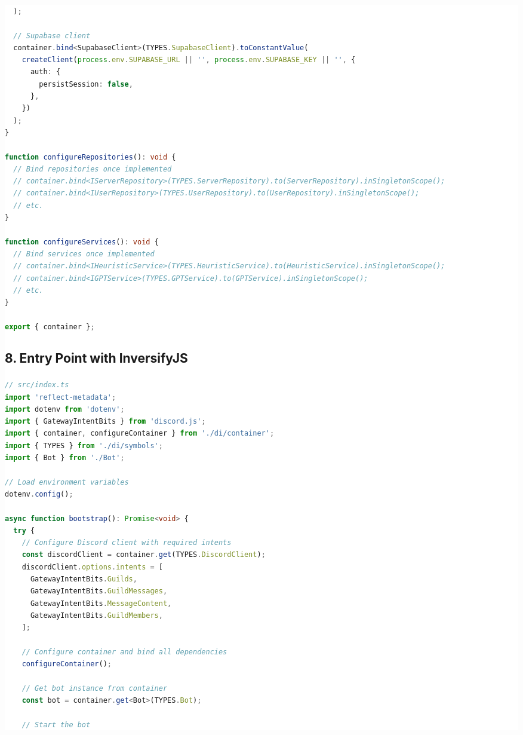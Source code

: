 ```typescript
  );

  // Supabase client
  container.bind<SupabaseClient>(TYPES.SupabaseClient).toConstantValue(
    createClient(process.env.SUPABASE_URL || '', process.env.SUPABASE_KEY || '', {
      auth: {
        persistSession: false,
      },
    })
  );
}

function configureRepositories(): void {
  // Bind repositories once implemented
  // container.bind<IServerRepository>(TYPES.ServerRepository).to(ServerRepository).inSingletonScope();
  // container.bind<IUserRepository>(TYPES.UserRepository).to(UserRepository).inSingletonScope();
  // etc.
}

function configureServices(): void {
  // Bind services once implemented
  // container.bind<IHeuristicService>(TYPES.HeuristicService).to(HeuristicService).inSingletonScope();
  // container.bind<IGPTService>(TYPES.GPTService).to(GPTService).inSingletonScope();
  // etc.
}

export { container };
```

## 8. Entry Point with InversifyJS

```typescript
// src/index.ts
import 'reflect-metadata';
import dotenv from 'dotenv';
import { GatewayIntentBits } from 'discord.js';
import { container, configureContainer } from './di/container';
import { TYPES } from './di/symbols';
import { Bot } from './Bot';

// Load environment variables
dotenv.config();

async function bootstrap(): Promise<void> {
  try {
    // Configure Discord client with required intents
    const discordClient = container.get(TYPES.DiscordClient);
    discordClient.options.intents = [
      GatewayIntentBits.Guilds,
      GatewayIntentBits.GuildMessages,
      GatewayIntentBits.MessageContent,
      GatewayIntentBits.GuildMembers,
    ];

    // Configure container and bind all dependencies
    configureContainer();

    // Get bot instance from container
    const bot = container.get<Bot>(TYPES.Bot);

    // Start the bot
```
